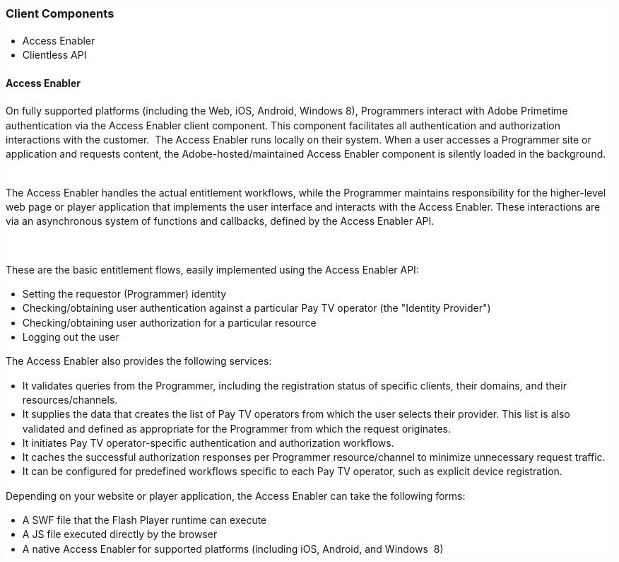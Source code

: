 ### Client Components

  * Access Enabler
  * Clientless API

#### Access Enabler

On fully supported platforms (including the Web, iOS, Android, Windows
8), Programmers interact with Adobe Primetime authentication via the
Access Enabler client component. This component facilitates all
authentication and authorization interactions with the customer.  The
Access Enabler runs locally on their system. When a user accesses a
Programmer site or application and requests content, the
Adobe-hosted/maintained Access Enabler component is silently loaded in
the background.  
 

The Access Enabler handles the actual entitlement workflows, while the
Programmer maintains responsibility for the higher-level web page or
player application that implements the user interface and interacts with
the Access Enabler. These interactions are via an asynchronous system of
functions and callbacks, defined by the Access Enabler API.

 

These are the basic entitlement flows, easily implemented using the
Access Enabler API:

  * Setting the requestor (Programmer) identity
  * Checking/obtaining user authentication against a particular Pay TV
    operator (the "Identity Provider")
  * Checking/obtaining user authorization for a particular resource
  * Logging out the user

  
The Access Enabler also provides the following services:

  * It validates queries from the Programmer, including the registration
    status of specific clients, their domains, and their
    resources/channels.
  * It supplies the data that creates the list of Pay TV operators from
    which the user selects their provider. This list is also validated
    and defined as appropriate for the Programmer from which the request
    originates.
  * It initiates Pay TV operator-specific authentication and
    authorization workflows.
  * It caches the successful authorization responses per Programmer
    resource/channel to minimize unnecessary request traffic.
  * It can be configured for predefined workflows specific to each Pay
    TV operator, such as explicit device registration.

  
Depending on your website or player application, the Access Enabler can
take the following forms:

  * A SWF file that the Flash Player runtime can execute
  * A JS file executed directly by the browser
  * A native Access Enabler for supported platforms (including iOS,
    Android, and Windows  8)
